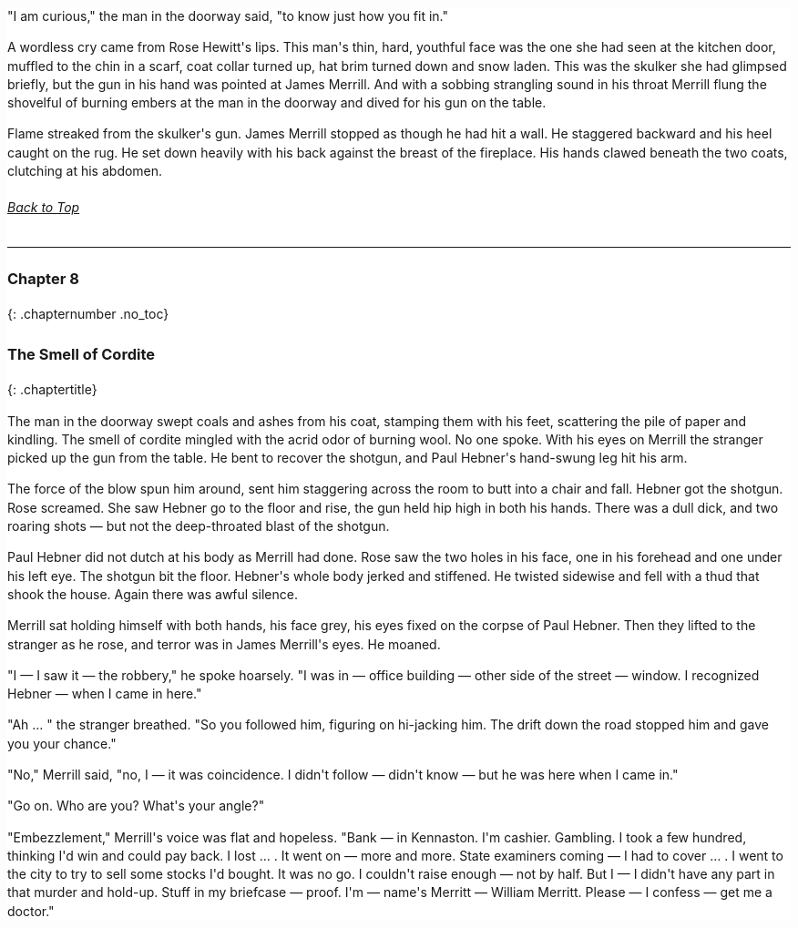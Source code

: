 "I am curious," the man in the doorway said, "to know just how you fit in."

A wordless cry came from Rose Hewitt's lips. This man's thin, hard, youthful face was the one she had seen at the kitchen door, muffled to the chin in a scarf, coat collar turned up, hat brim turned down and snow laden. This was the skulker she had glimpsed briefly, but the gun in his hand was pointed at James Merrill. And with a sobbing strangling sound in his throat Merrill flung the shovelful of burning embers at the man in the doorway and dived for his gun on the table.

Flame streaked from the skulker's gun. James Merrill stopped as though he had hit a wall. He staggered backward and his heel caught on the rug. He set down heavily with his back against the breast of the fireplace. His hands clawed beneath the two coats, clutching at his abdomen.

<h6 class="btt"><a href="#top">Back to Top</a></h6>

<hr>

### Chapter 8
{: .chapternumber .no_toc}

### The Smell of Cordite 
{: .chaptertitle}

The man in the doorway swept coals and ashes from his coat, stamping them with his feet, scattering the pile of paper and kindling. The smell of cordite mingled with the acrid odor of burning wool. No one spoke. With his eyes on Merrill the stranger picked up the gun from the table. He bent to recover the shotgun, and Paul Hebner's hand-swung leg hit his arm.

The force of the blow spun him around, sent him staggering across the room to butt into a chair and fall. Hebner got the shotgun. Rose screamed. She saw Hebner go to the floor and rise, the gun held hip high in both his hands. There was a dull dick, and two roaring shots — but not the deep-throated blast of the shotgun.

Paul Hebner did not dutch at his body as Merrill had done. Rose saw the two holes in his face, one in his forehead and one under his left eye. The shotgun bit the floor. Hebner's whole body jerked and stiffened. He twisted sidewise and fell with a thud that shook the house. Again there was awful silence.

Merrill sat holding himself with both hands, his face grey, his eyes fixed on the corpse of Paul Hebner. Then they lifted to the stranger as he rose, and terror was in James Merrill's eyes. He moaned.

"I — I saw it — the robbery," he spoke hoarsely. "I was in — office building — other side of the street — window. I recognized Hebner — when I came in here."

"Ah … " the stranger breathed. "So you followed him, figuring on hi-jacking him. The drift down the road stopped him and gave you your chance."

"No," Merrill said, "no, I — it was coincidence. I didn't follow — didn't know — but he was here when I came in."

"Go on. Who are you? What's your angle?"

"Embezzlement," Merrill's voice was flat and hopeless. "Bank — in Kennaston. I'm cashier. Gambling. I took a few hundred, thinking I'd win and could pay back. I lost … . It went on — more and more. State examiners coming — I had to cover … . I went to the city to try to sell some stocks I'd bought. It was no go. I couldn't raise enough — not by half. But I — I didn't have any part in that murder and hold-up. Stuff in my briefcase — proof. I'm — name's Merritt — William Merritt. Please — I confess — get me a doctor."
